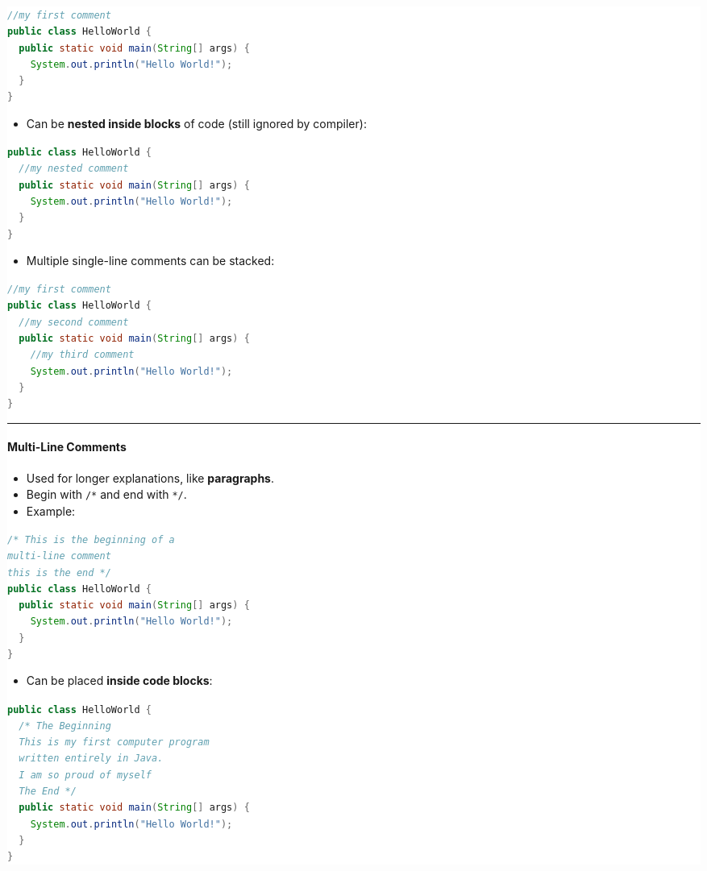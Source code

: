 ```java
//my first comment
public class HelloWorld {
  public static void main(String[] args) {
    System.out.println("Hello World!");
  }
}
```

* Can be **nested inside blocks** of code (still ignored by compiler):

```java
public class HelloWorld {
  //my nested comment
  public static void main(String[] args) {
    System.out.println("Hello World!");
  }
}
```

* Multiple single-line comments can be stacked:

```java
//my first comment
public class HelloWorld {
  //my second comment
  public static void main(String[] args) {
    //my third comment
    System.out.println("Hello World!");
  }
}
```

---

#### Multi-Line Comments

* Used for longer explanations, like **paragraphs**.
* Begin with `/*` and end with `*/`.
* Example:

```java
/* This is the beginning of a
multi-line comment
this is the end */
public class HelloWorld {
  public static void main(String[] args) {
    System.out.println("Hello World!");
  }
}
```

* Can be placed **inside code blocks**:

```java
public class HelloWorld {
  /* The Beginning
  This is my first computer program
  written entirely in Java.
  I am so proud of myself
  The End */
  public static void main(String[] args) {
    System.out.println("Hello World!");
  }
}
```
